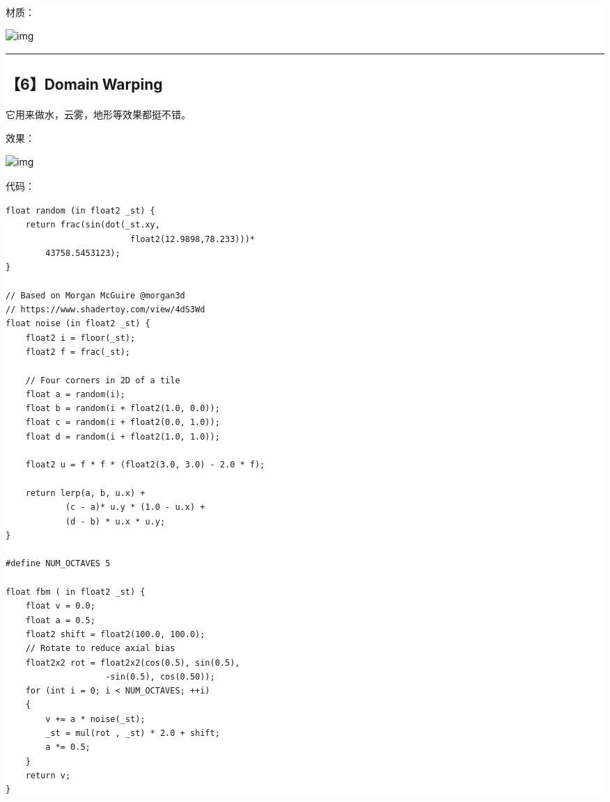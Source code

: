 材质：



![img](https://pic4.zhimg.com/80/v2-20c53e4d62c6be8c4cb49e9a2a2f3b9f_hd.jpg)

------

## **【6】Domain Warping**

它用来做水，云雾，地形等效果都挺不错。

效果：



![img](https://pic2.zhimg.com/80/v2-e7211149ba0d495a32e8103bb4489e11_hd.jpg)

代码：

```text
float random (in float2 _st) {
    return frac(sin(dot(_st.xy,
                         float2(12.9898,78.233)))*
        43758.5453123);
}

// Based on Morgan McGuire @morgan3d
// https://www.shadertoy.com/view/4dS3Wd
float noise (in float2 _st) {
    float2 i = floor(_st);
    float2 f = frac(_st);

    // Four corners in 2D of a tile
    float a = random(i);
    float b = random(i + float2(1.0, 0.0));
    float c = random(i + float2(0.0, 1.0));
    float d = random(i + float2(1.0, 1.0));

    float2 u = f * f * (float2(3.0, 3.0) - 2.0 * f);

    return lerp(a, b, u.x) +
            (c - a)* u.y * (1.0 - u.x) +
            (d - b) * u.x * u.y;
}

#define NUM_OCTAVES 5

float fbm ( in float2 _st) {
    float v = 0.0;
    float a = 0.5;
    float2 shift = float2(100.0, 100.0);
    // Rotate to reduce axial bias
    float2x2 rot = float2x2(cos(0.5), sin(0.5),
                    -sin(0.5), cos(0.50));
    for (int i = 0; i < NUM_OCTAVES; ++i) 
    {
        v += a * noise(_st);
        _st = mul(rot , _st) * 2.0 + shift;
        a *= 0.5;
    }
    return v;
}
```
